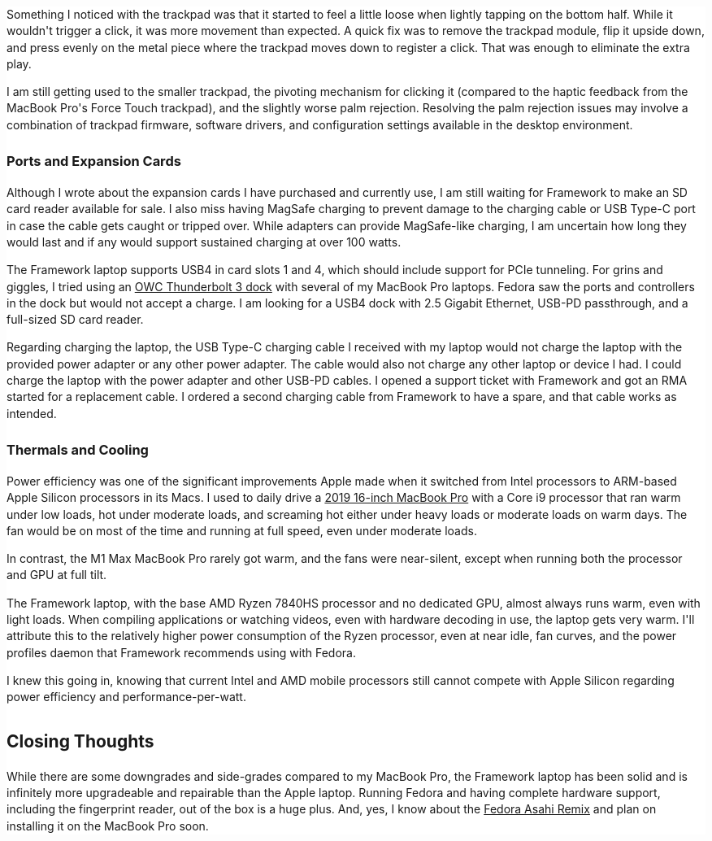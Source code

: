 Something I noticed with the trackpad was that it started to feel a little loose when lightly tapping on the bottom half. While it wouldn't trigger a click, it was more movement than expected. A quick fix was to remove the trackpad module, flip it upside down, and press evenly on the metal piece where the trackpad moves down to register a click. That was enough to eliminate the extra play.

I am still getting used to the smaller trackpad, the pivoting mechanism for clicking it (compared to the haptic feedback from the MacBook Pro's Force Touch trackpad), and the slightly worse palm rejection. Resolving the palm rejection issues may involve a combination of trackpad firmware, software drivers, and configuration settings available in the desktop environment.

### Ports and Expansion Cards

Although I wrote about the expansion cards I have purchased and currently use, I am still waiting for Framework to make an SD card reader available for sale. I also miss having MagSafe charging to prevent damage to the charging cable or USB Type-C port in case the cable gets caught or tripped over. While adapters can provide MagSafe-like charging, I am uncertain how long they would last and if any would support sustained charging at over 100 watts.

The Framework laptop supports USB4 in card slots 1 and 4, which should include support for PCIe tunneling. For grins and giggles, I tried using an [OWC Thunderbolt 3 dock](https://eshop.macsales.com/shop/docks/owc-thunderbolt-3-dock) with several of my MacBook Pro laptops. Fedora saw the ports and controllers in the dock but would not accept a charge. I am looking for a USB4 dock with 2.5 Gigabit Ethernet, USB-PD passthrough, and a full-sized SD card reader.

Regarding charging the laptop, the USB Type-C charging cable I received with my laptop would not charge the laptop with the provided power adapter or any other power adapter. The cable would also not charge any other laptop or device I had. I could charge the laptop with the power adapter and other USB-PD cables. I opened a support ticket with Framework and got an RMA started for a replacement cable. I ordered a second charging cable from Framework to have a spare, and that cable works as intended.

### Thermals and Cooling

Power efficiency was one of the significant improvements Apple made when it switched from Intel processors to ARM-based Apple Silicon processors in its Macs. I used to daily drive a [2019 16-inch MacBook Pro](https://support.apple.com/en-us/111932) with a Core i9 processor that ran warm under low loads, hot under moderate loads, and screaming hot either under heavy loads or moderate loads on warm days. The fan would be on most of the time and running at full speed, even under moderate loads.

In contrast, the M1 Max MacBook Pro rarely got warm, and the fans were near-silent, except when running both the processor and GPU at full tilt.

The Framework laptop, with the base AMD Ryzen 7840HS processor and no dedicated GPU, almost always runs warm, even with light loads. When compiling applications or watching videos, even with hardware decoding in use, the laptop gets very warm. I'll attribute this to the relatively higher power consumption of the Ryzen processor, even at near idle, fan curves, and the power profiles daemon that Framework recommends using with Fedora.

I knew this going in, knowing that current Intel and AMD mobile processors still cannot compete with Apple Silicon regarding power efficiency and performance-per-watt.

## Closing Thoughts

While there are some downgrades and side-grades compared to my MacBook Pro, the Framework laptop has been solid and is infinitely more upgradeable and repairable than the Apple laptop. Running Fedora and having complete hardware support, including the fingerprint reader, out of the box is a huge plus. And, yes, I know about the [Fedora Asahi Remix](https://asahilinux.org/fedora/) and plan on installing it on the MacBook Pro soon.
